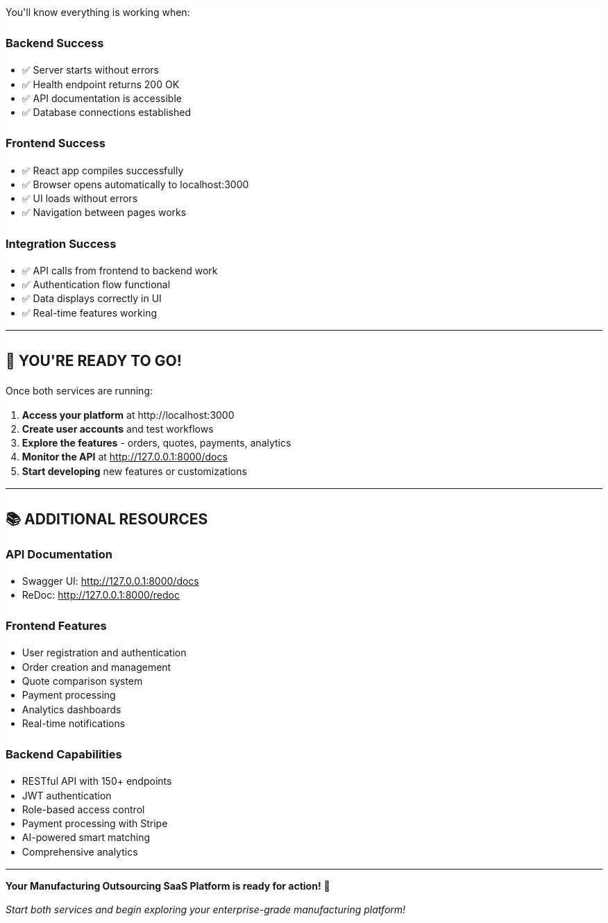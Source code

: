 You'll know everything is working when:

### **Backend Success**
- ✅ Server starts without errors
- ✅ Health endpoint returns 200 OK
- ✅ API documentation is accessible
- ✅ Database connections established

### **Frontend Success**
- ✅ React app compiles successfully
- ✅ Browser opens automatically to localhost:3000
- ✅ UI loads without errors
- ✅ Navigation between pages works

### **Integration Success**
- ✅ API calls from frontend to backend work
- ✅ Authentication flow functional
- ✅ Data displays correctly in UI
- ✅ Real-time features working

---

## 🎉 **YOU'RE READY TO GO!**

Once both services are running:

1. **Access your platform** at http://localhost:3000
2. **Create user accounts** and test workflows
3. **Explore the features** - orders, quotes, payments, analytics
4. **Monitor the API** at http://127.0.0.1:8000/docs
5. **Start developing** new features or customizations

---

## 📚 **ADDITIONAL RESOURCES**

### **API Documentation**
- Swagger UI: http://127.0.0.1:8000/docs
- ReDoc: http://127.0.0.1:8000/redoc

### **Frontend Features**
- User registration and authentication
- Order creation and management
- Quote comparison system
- Payment processing
- Analytics dashboards
- Real-time notifications

### **Backend Capabilities**
- RESTful API with 150+ endpoints
- JWT authentication
- Role-based access control
- Payment processing with Stripe
- AI-powered smart matching
- Comprehensive analytics

---

**Your Manufacturing Outsourcing SaaS Platform is ready for action!** 🚀

*Start both services and begin exploring your enterprise-grade manufacturing platform!* 
